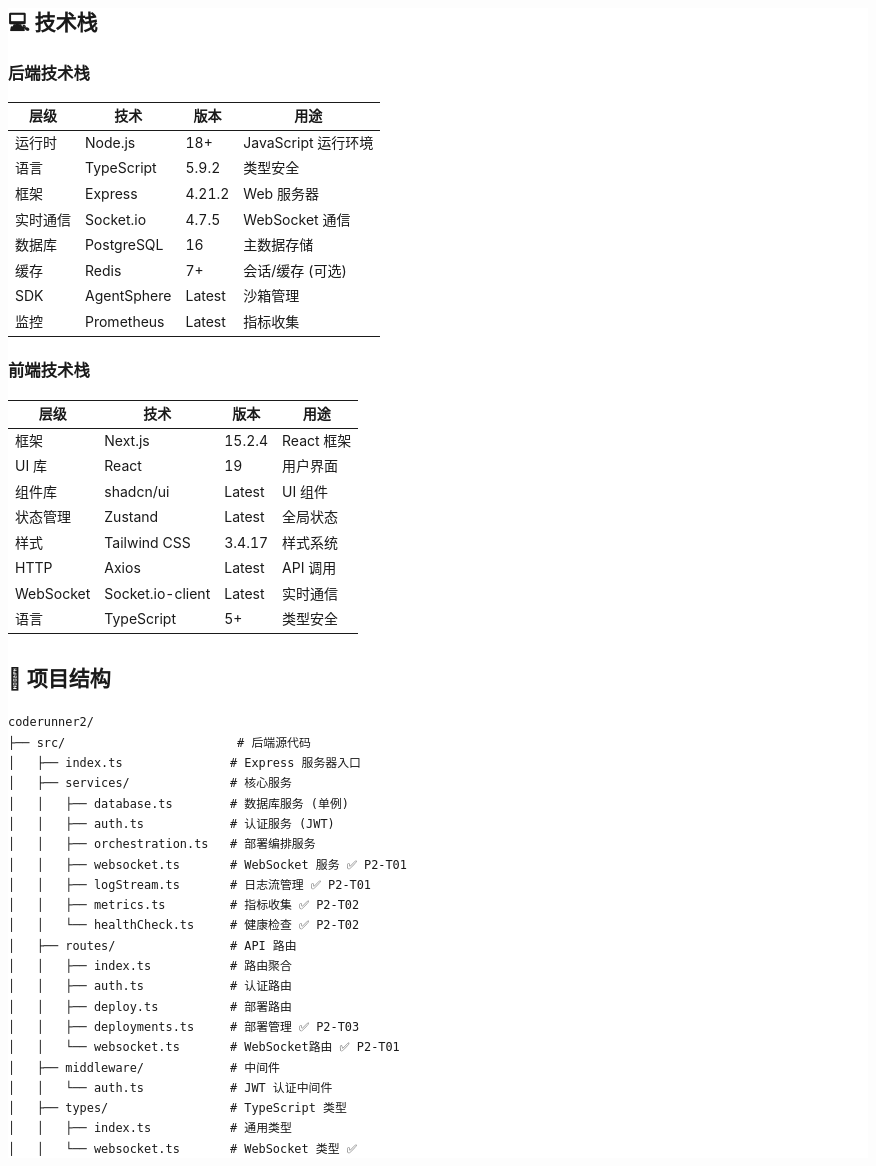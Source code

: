 ## 💻 技术栈

### 后端技术栈
| 层级 | 技术 | 版本 | 用途 |
|------|------|------|------|
| 运行时 | Node.js | 18+ | JavaScript 运行环境 |
| 语言 | TypeScript | 5.9.2 | 类型安全 |
| 框架 | Express | 4.21.2 | Web 服务器 |
| 实时通信 | Socket.io | 4.7.5 | WebSocket 通信 |
| 数据库 | PostgreSQL | 16 | 主数据存储 |
| 缓存 | Redis | 7+ | 会话/缓存 (可选) |
| SDK | AgentSphere | Latest | 沙箱管理 |
| 监控 | Prometheus | Latest | 指标收集 |

### 前端技术栈
| 层级 | 技术 | 版本 | 用途 |
|------|------|------|------|
| 框架 | Next.js | 15.2.4 | React 框架 |
| UI 库 | React | 19 | 用户界面 |
| 组件库 | shadcn/ui | Latest | UI 组件 |
| 状态管理 | Zustand | Latest | 全局状态 |
| 样式 | Tailwind CSS | 3.4.17 | 样式系统 |
| HTTP | Axios | Latest | API 调用 |
| WebSocket | Socket.io-client | Latest | 实时通信 |
| 语言 | TypeScript | 5+ | 类型安全 |

## 📁 项目结构

```
coderunner2/
├── src/                        # 后端源代码
│   ├── index.ts               # Express 服务器入口
│   ├── services/              # 核心服务
│   │   ├── database.ts        # 数据库服务 (单例)
│   │   ├── auth.ts            # 认证服务 (JWT)
│   │   ├── orchestration.ts   # 部署编排服务
│   │   ├── websocket.ts       # WebSocket 服务 ✅ P2-T01
│   │   ├── logStream.ts       # 日志流管理 ✅ P2-T01
│   │   ├── metrics.ts         # 指标收集 ✅ P2-T02
│   │   └── healthCheck.ts     # 健康检查 ✅ P2-T02
│   ├── routes/                # API 路由
│   │   ├── index.ts           # 路由聚合
│   │   ├── auth.ts            # 认证路由
│   │   ├── deploy.ts          # 部署路由
│   │   ├── deployments.ts     # 部署管理 ✅ P2-T03
│   │   └── websocket.ts       # WebSocket路由 ✅ P2-T01
│   ├── middleware/            # 中间件
│   │   └── auth.ts            # JWT 认证中间件
│   ├── types/                 # TypeScript 类型
│   │   ├── index.ts           # 通用类型
│   │   └── websocket.ts       # WebSocket 类型 ✅
```